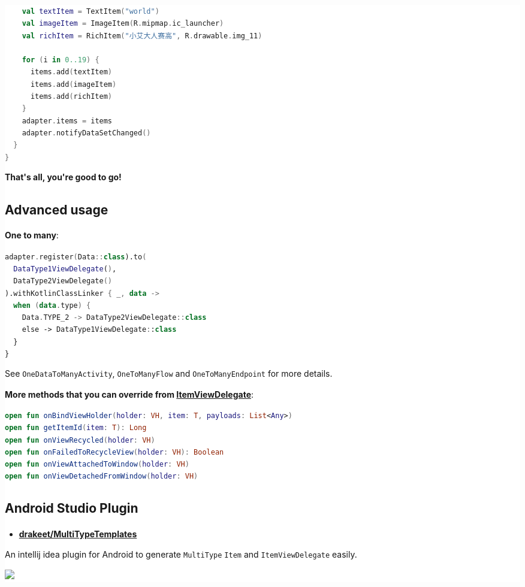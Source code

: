 ```kotlin
    val textItem = TextItem("world")
    val imageItem = ImageItem(R.mipmap.ic_launcher)
    val richItem = RichItem("小艾大人赛高", R.drawable.img_11)

    for (i in 0..19) {
      items.add(textItem)
      items.add(imageItem)
      items.add(richItem)
    }
    adapter.items = items
    adapter.notifyDataSetChanged()
  }
}
```

**That's all, you're good to go!**

## Advanced usage 

**One to many**:  

```kotlin
adapter.register(Data::class).to(
  DataType1ViewDelegate(),
  DataType2ViewDelegate()
).withKotlinClassLinker { _, data ->
  when (data.type) {
    Data.TYPE_2 -> DataType2ViewDelegate::class
    else -> DataType1ViewDelegate::class
  }
}
```

See `OneDataToManyActivity`, `OneToManyFlow` and `OneToManyEndpoint` for more details.

**More methods that you can override from [ItemViewDelegate](library/src/main/kotlin/me/drakeet/multitype/ItemViewDelegate.kt)**:

```kotlin
open fun onBindViewHolder(holder: VH, item: T, payloads: List<Any>)
open fun getItemId(item: T): Long
open fun onViewRecycled(holder: VH)
open fun onFailedToRecycleView(holder: VH): Boolean
open fun onViewAttachedToWindow(holder: VH)
open fun onViewDetachedFromWindow(holder: VH)
```

## Android Studio Plugin

- **[drakeet/MultiTypeTemplates](https://github.com/drakeet/MultiTypeTemplates)**

 An intellij idea plugin for Android to generate `MultiType` `Item` and `ItemViewDelegate` easily.

<img src="http://ww4.sinaimg.cn/large/86e2ff85gw1f8yj0sejd6j21340ben1s.jpg" width=640/>
